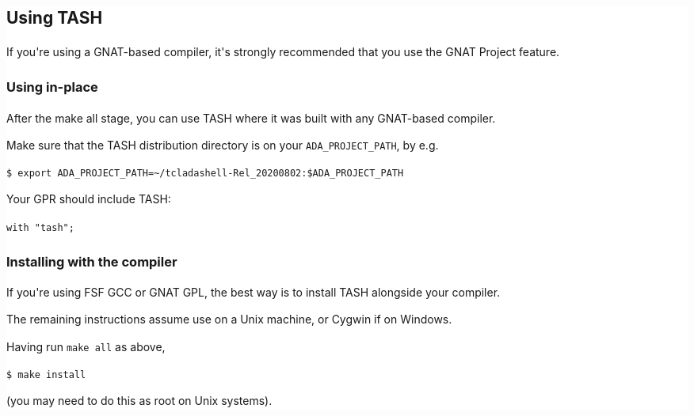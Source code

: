 ## Using TASH ##

If you're using a GNAT-based compiler, it's strongly recommended that you use the GNAT Project feature.

### Using in-place ###

After the make all stage, you can use TASH where it was built with any GNAT-based compiler.

Make sure that the TASH distribution directory is on your `ADA_PROJECT_PATH`, by e.g.
```
$ export ADA_PROJECT_PATH=~/tcladashell-Rel_20200802:$ADA_PROJECT_PATH
```
Your GPR should include TASH:
```
with "tash";
```

### Installing with the compiler ###

If you're using FSF GCC or GNAT GPL, the best way is to install TASH alongside your compiler.

The remaining instructions assume use on a Unix machine, or Cygwin if on Windows.

Having run `make all` as above,
```
$ make install
```
(you may need to do this as root on Unix systems).
